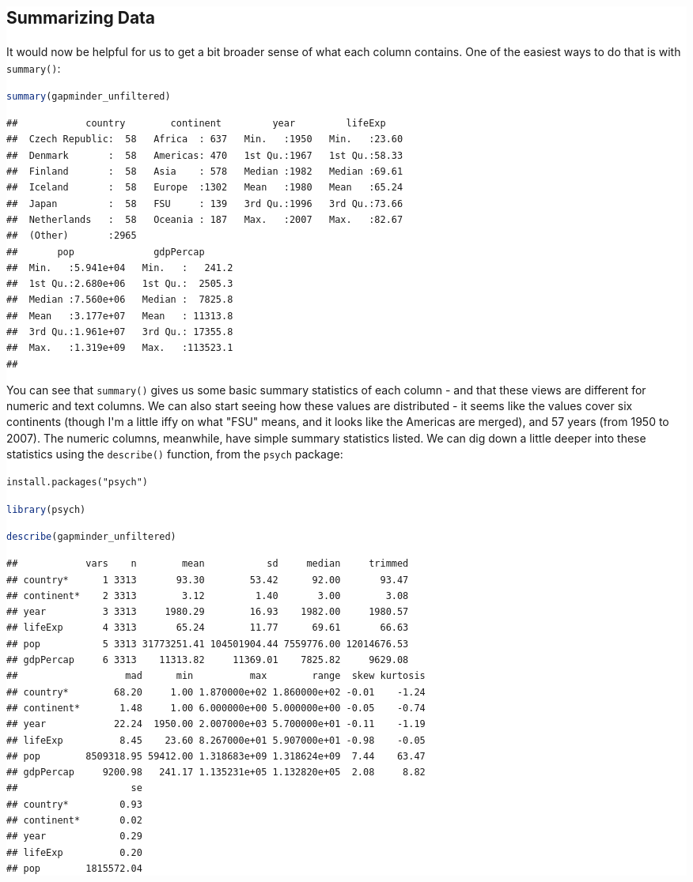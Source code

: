 ## Summarizing Data
It would now be helpful for us to get a bit broader sense of what each column contains. One of the easiest ways to do that is with `summary()`:

```r
summary(gapminder_unfiltered)
```

```
##            country        continent         year         lifeExp     
##  Czech Republic:  58   Africa  : 637   Min.   :1950   Min.   :23.60  
##  Denmark       :  58   Americas: 470   1st Qu.:1967   1st Qu.:58.33  
##  Finland       :  58   Asia    : 578   Median :1982   Median :69.61  
##  Iceland       :  58   Europe  :1302   Mean   :1980   Mean   :65.24  
##  Japan         :  58   FSU     : 139   3rd Qu.:1996   3rd Qu.:73.66  
##  Netherlands   :  58   Oceania : 187   Max.   :2007   Max.   :82.67  
##  (Other)       :2965                                                 
##       pop              gdpPercap       
##  Min.   :5.941e+04   Min.   :   241.2  
##  1st Qu.:2.680e+06   1st Qu.:  2505.3  
##  Median :7.560e+06   Median :  7825.8  
##  Mean   :3.177e+07   Mean   : 11313.8  
##  3rd Qu.:1.961e+07   3rd Qu.: 17355.8  
##  Max.   :1.319e+09   Max.   :113523.1  
## 
```

You can see that `summary()` gives us some basic summary statistics of each column - and that these views are different for numeric and text columns. We can also start seeing how these values are distributed - it seems like the values cover six continents (though I'm a little iffy on what "FSU" means, and it looks like the Americas are merged), and 57 years (from 1950 to 2007). The numeric columns, meanwhile, have simple summary statistics listed. We can dig down a little deeper into these statistics using the `describe()` function, from the `psych` package:

```
install.packages("psych")
```

```r
library(psych)
```


```r
describe(gapminder_unfiltered)
```

```
##            vars    n        mean           sd     median     trimmed
## country*      1 3313       93.30        53.42      92.00       93.47
## continent*    2 3313        3.12         1.40       3.00        3.08
## year          3 3313     1980.29        16.93    1982.00     1980.57
## lifeExp       4 3313       65.24        11.77      69.61       66.63
## pop           5 3313 31773251.41 104501904.44 7559776.00 12014676.53
## gdpPercap     6 3313    11313.82     11369.01    7825.82     9629.08
##                   mad      min          max        range  skew kurtosis
## country*        68.20     1.00 1.870000e+02 1.860000e+02 -0.01    -1.24
## continent*       1.48     1.00 6.000000e+00 5.000000e+00 -0.05    -0.74
## year            22.24  1950.00 2.007000e+03 5.700000e+01 -0.11    -1.19
## lifeExp          8.45    23.60 8.267000e+01 5.907000e+01 -0.98    -0.05
## pop        8509318.95 59412.00 1.318683e+09 1.318624e+09  7.44    63.47
## gdpPercap     9200.98   241.17 1.135231e+05 1.132820e+05  2.08     8.82
##                    se
## country*         0.93
## continent*       0.02
## year             0.29
## lifeExp          0.20
## pop        1815572.04
```